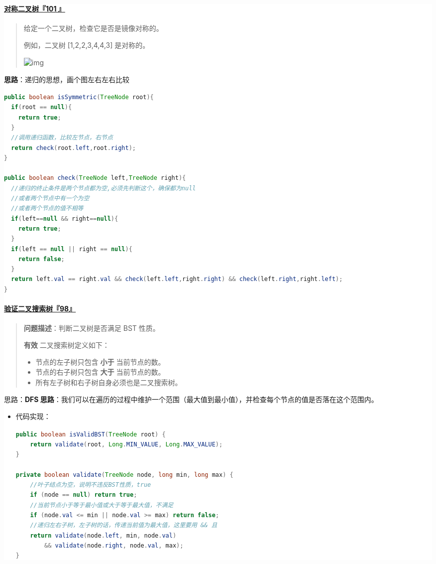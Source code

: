 

#### [对称二叉树『101 』](https://leetcode-cn.com/problems/symmetric-tree/)

> 给定一个二叉树，检查它是否是镜像对称的。
>
> 例如，二叉树 [1,2,2,3,4,4,3] 是对称的。
>
> ![img](https://assets.leetcode.com/uploads/2021/02/19/symtree1.jpg)

**思路**：递归的思想，画个图左右左右比较

```java
public boolean isSymmetric(TreeNode root){
  if(root == null){
    return true;
  }
  //调用递归函数，比较左节点，右节点
  return check(root.left,root.right);
}

public boolean check(TreeNode left,TreeNode right){
  //递归的终止条件是两个节点都为空,必须先判断这个，确保都为null
  //或者两个节点中有一个为空
  //或者两个节点的值不相等
  if(left==null && right==null){
    return true;
  }
  if(left == null || right == null){
    return false;
  }
  return left.val == right.val && check(left.left,right.right) && check(left.right,right.left);
}
```



#### [验证二叉搜索树『98』](https://leetcode.cn/problems/validate-binary-search-tree/)

> **问题描述**：判断二叉树是否满足 BST 性质。
>
> **有效** 二叉搜索树定义如下：
>
> - 节点的左子树只包含 **小于** 当前节点的数。
> - 节点的右子树只包含 **大于** 当前节点的数。
> - 所有左子树和右子树自身必须也是二叉搜索树。

思路：**DFS 思路**：我们可以在遍历的过程中维护一个范围（最大值到最小值），并检查每个节点的值是否落在这个范围内。

- 代码实现：

  ```java
  public boolean isValidBST(TreeNode root) {
      return validate(root, Long.MIN_VALUE, Long.MAX_VALUE);
  }
  
  private boolean validate(TreeNode node, long min, long max) {
      //叶子结点为空，说明不违反BST性质，true
      if (node == null) return true;
      //当前节点小于等于最小值或大于等于最大值，不满足
      if (node.val <= min || node.val >= max) return false;
      //递归左右子树，左子树的话，传递当前值为最大值，这里要用 && 且
      return validate(node.left, min, node.val) 
          && validate(node.right, node.val, max);
  }
  ```
